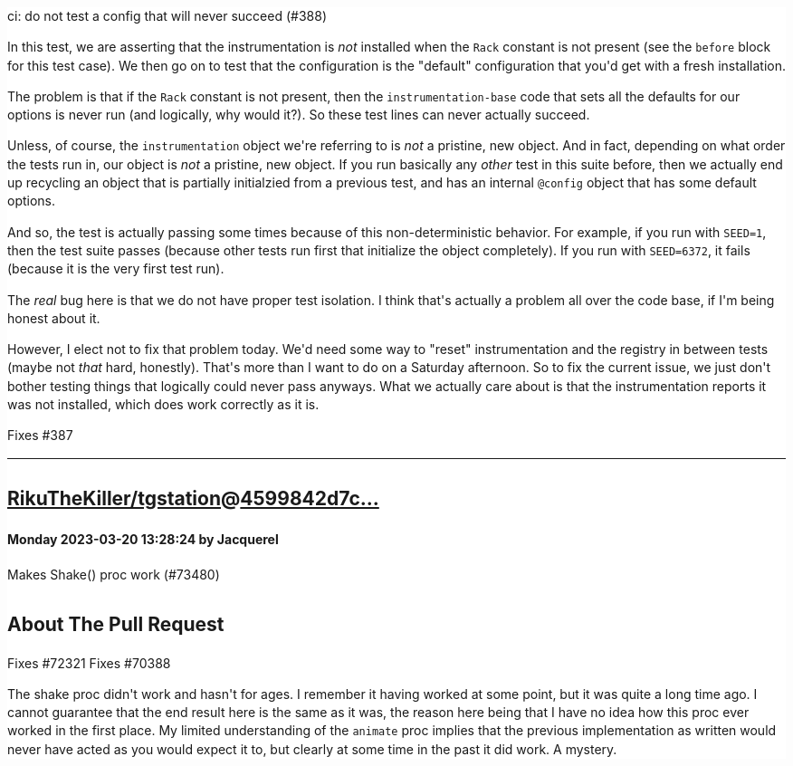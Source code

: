ci: do not test a config that will never succeed (#388)

In this test, we are asserting that the instrumentation is _not_
installed when the `Rack` constant is not present (see the `before`
block for this test case). We then go on to test that the configuration
is the "default" configuration that you'd get with a fresh installation.

The problem is that if the `Rack` constant is not present, then the
`instrumentation-base` code that sets all the defaults for our options
is never run (and logically, why would it?). So these test lines can
never actually succeed.

Unless, of course, the `instrumentation` object we're referring to is
_not_ a pristine, new object. And in fact, depending on what order the
tests run in, our object is _not_ a pristine, new object. If you run
basically any _other_ test in this suite before, then we actually end up
recycling an object that is partially initialzied from a previous test,
and has an internal `@config` object that has some default options.

And so, the test is actually passing some times because of this
non-deterministic behavior. For example, if you run with `SEED=1`, then
the test suite passes (because other tests run first that initialize the
object completely). If you run with `SEED=6372`, it fails (because it is
the very first test run).

The _real_ bug here is that we do not have proper test isolation. I
think that's actually a problem all over the code base, if I'm being
honest about it.

However, I elect not to fix that problem today. We'd need some way to
"reset" instrumentation and the registry in between tests (maybe not
_that_ hard, honestly). That's more than I want to do on a Saturday
afternoon. So to fix the current issue, we just don't bother testing
things that logically could never pass anyways. What we actually care
about is that the instrumentation reports it was not installed, which
does work correctly as it is.

Fixes #387

---
## [RikuTheKiller/tgstation](https://github.com/RikuTheKiller/tgstation)@[4599842d7c...](https://github.com/RikuTheKiller/tgstation/commit/4599842d7c6b5ed499307f92a6f8032d598b7889)
#### Monday 2023-03-20 13:28:24 by Jacquerel

Makes Shake() proc work (#73480)

## About The Pull Request

Fixes #72321
Fixes #70388

The shake proc didn't work and hasn't for ages.
I remember it having worked at some point, but it was quite a long time
ago.
I cannot guarantee that the end result here is the same as it was, the
reason here being that I have no idea how this proc ever worked in the
first place. My limited understanding of the `animate` proc implies that
the previous implementation as written would never have acted as you
would expect it to, but clearly at some time in the past it did work. A
mystery.
